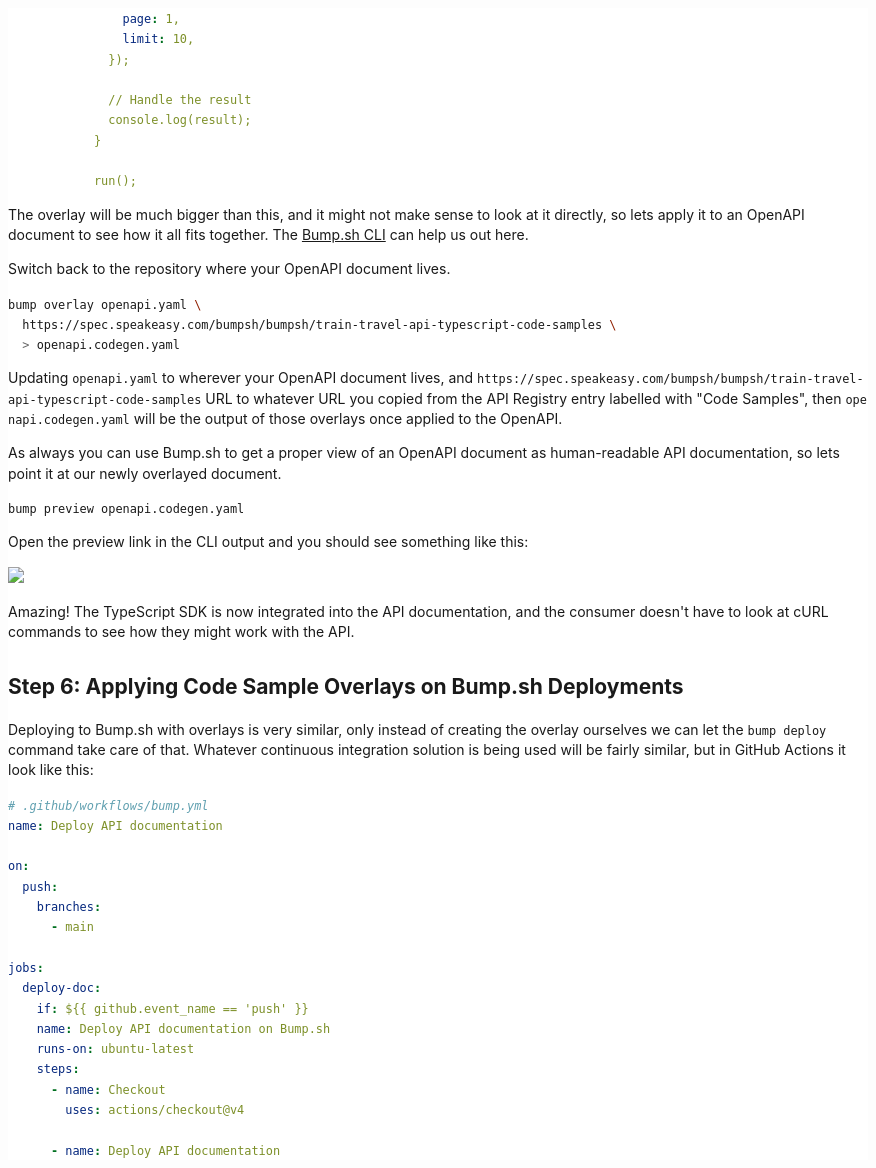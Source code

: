 ```yaml
                page: 1,
                limit: 10,
              });

              // Handle the result
              console.log(result);
            }

            run();
```

The overlay will be much bigger than this, and it might not make sense to look at it directly, so lets apply it to an OpenAPI document to see how it all fits together. The [Bump.sh CLI](https://www.npmjs.com/package/bump-cli) can help us out here.

Switch back to the repository where your OpenAPI document lives.

```bash
bump overlay openapi.yaml \
  https://spec.speakeasy.com/bumpsh/bumpsh/train-travel-api-typescript-code-samples \
  > openapi.codegen.yaml
```

Updating `openapi.yaml` to wherever your OpenAPI document lives, and `https://spec.speakeasy.com/bumpsh/bumpsh/train-travel-api-typescript-code-samples` URL to whatever URL you copied from the API Registry entry labelled with "Code Samples", then `openapi.codegen.yaml` will be the output of those overlays once applied to the OpenAPI.

As always you can use Bump.sh to get a proper view of an OpenAPI document as human-readable API documentation, so lets point it at our newly overlayed document.

```bash
bump preview openapi.codegen.yaml
```

Open the preview link in the CLI output and you should see something like this:

![](/images/guides/generate-sdks-speakeasy/preview-code-samples.png)

Amazing! The TypeScript SDK is now integrated into the API documentation, and the consumer doesn't have to look at cURL commands to see how they might work with the API.

## Step 6: Applying Code Sample Overlays on Bump.sh Deployments

Deploying to Bump.sh with overlays is very similar, only instead of creating the overlay ourselves we can let the `bump deploy` command take care of that. Whatever continuous integration solution is being used will be fairly similar, but in GitHub Actions it look like this:

```yaml
# .github/workflows/bump.yml
name: Deploy API documentation

on:
  push:
    branches:
      - main

jobs:
  deploy-doc:
    if: ${{ github.event_name == 'push' }}
    name: Deploy API documentation on Bump.sh
    runs-on: ubuntu-latest
    steps:
      - name: Checkout
        uses: actions/checkout@v4

      - name: Deploy API documentation
```